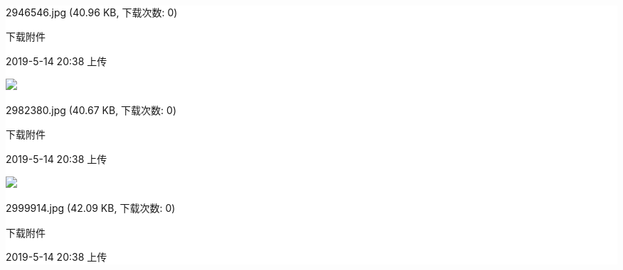 

2946546.jpg
(40.96 KB, 下载次数: 0)




下载附件


2019-5-14 20:38 上传









<img src="https://img.saraba1st.com/forum/201905/14/203825ocoipmyiv278fyvy.jpg" referrerpolicy="no-referrer">









2982380.jpg
(40.67 KB, 下载次数: 0)




下载附件


2019-5-14 20:38 上传









<img src="https://img.saraba1st.com/forum/201905/14/203825sb9smbs9awseze49.jpg" referrerpolicy="no-referrer">









2999914.jpg
(42.09 KB, 下载次数: 0)




下载附件


2019-5-14 20:38 上传








